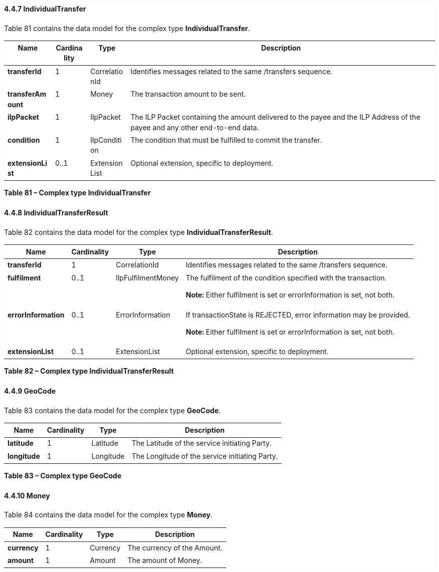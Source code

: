 #### 4.4.7 IndividualTransfer

Table 81 contains the data model for the complex type **IndividualTransfer**.

| Name | Cardinality | Type | Description |
| --- | --- | --- | --- |
| **transferId** | 1 | CorrelationId | Identifies messages related to the same /transfers sequence. |
| **transferAmount** | 1 | Money | The transaction amount to be sent. |
| **ilpPacket** | 1 | IlpPacket | The ILP Packet containing the amount delivered to the payee and the ILP Address of the payee and any other end-to-end data. |
| **condition** | 1 | IlpCondition | The condition that must be fulfilled to commit the transfer.
| **extensionList** | 0..1 | ExtensionList | Optional extension, specific to deployment. |

**Table 81 – Complex type IndividualTransfer**

#### 4.4.8 IndividualTransferResult

Table 82 contains the data model for the complex type **IndividualTransferResult**.

| Name | Cardinality | Type | Description |
| --- | --- | --- | --- |
| **transferId** | 1 | CorrelationId | Identifies messages related to the same /transfers sequence. |
| **fulfilment** | 0..1 | IlpFulfilmentMoney | The fulfilment of the condition specified with the transaction.<p> <b>Note:</b> Either fulfilment is set or errorInformation is set, not both.</p>
| **errorInformation** | 0..1 | ErrorInformation | If transactionState is REJECTED, error information may be provided.<p><b>Note:</b> Either fulfilment is set or errorInformation is set, not both.</p>
| **extensionList** | 0..1 | ExtensionList | Optional extension, specific to deployment. |

**Table 82 – Complex type IndividualTransferResult**

#### 4.4.9 GeoCode

Table 83 contains the data model for the complex type **GeoCode**.

| Name | Cardinality | Type | Description |
| --- | --- | --- | --- |
| **latitude** | 1 | Latitude | The Latitude of the service initiating Party. |
| **longitude** | 1 | Longitude | The Longitude of the service initiating Party. |

**Table 83 – Complex type GeoCode**

#### 4.4.10 Money

Table 84 contains the data model for the complex type **Money**.

| Name | Cardinality | Type | Description |
| --- | --- | --- | --- |
| **currency** | 1 | Currency | The currency of the Amount. |
| **amount** | 1 | Amount | The amount of Money. |
